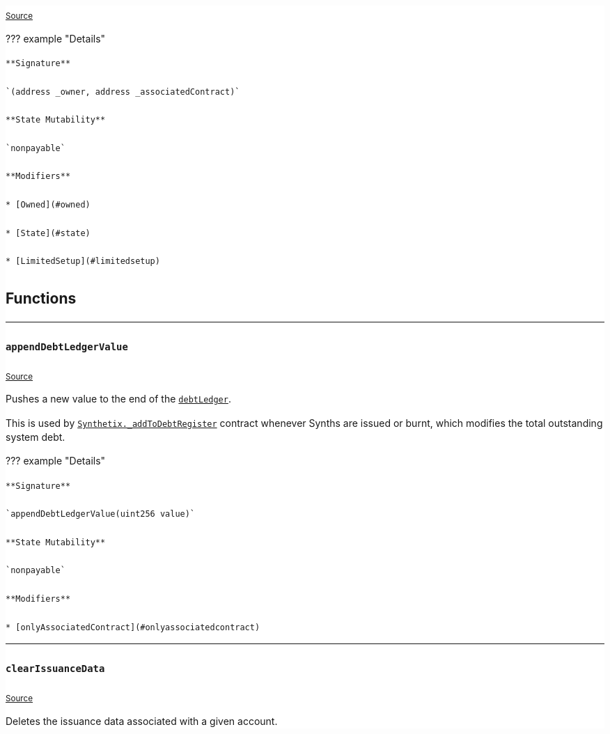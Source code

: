 <sub>[Source](https://github.com/Synthetixio/synthetix/tree/v2.21.15/contracts/SynthetixState.sol#L51)</sub>



??? example "Details"

    **Signature**

    `(address _owner, address _associatedContract)`

    **State Mutability**

    `nonpayable`

    **Modifiers**

    * [Owned](#owned)

    * [State](#state)

    * [LimitedSetup](#limitedsetup)

## Functions

---
### `appendDebtLedgerValue`

<sub>[Source](https://github.com/Synthetixio/synthetix/tree/v2.21.15/contracts/SynthetixState.sol#L101)</sub>



Pushes a new value to the end of the [`debtLedger`](#debtledger).


This is used by [`Synthetix._addToDebtRegister`](Synthetix.md#addtodebtregister) contract whenever Synths are issued or burnt, which modifies the total outstanding system debt.


??? example "Details"

    **Signature**

    `appendDebtLedgerValue(uint256 value)`

    **State Mutability**

    `nonpayable`

    **Modifiers**

    * [onlyAssociatedContract](#onlyassociatedcontract)

---
### `clearIssuanceData`

<sub>[Source](https://github.com/Synthetixio/synthetix/tree/v2.21.15/contracts/SynthetixState.sol#L76)</sub>



Deletes the issuance data associated with a given account.
